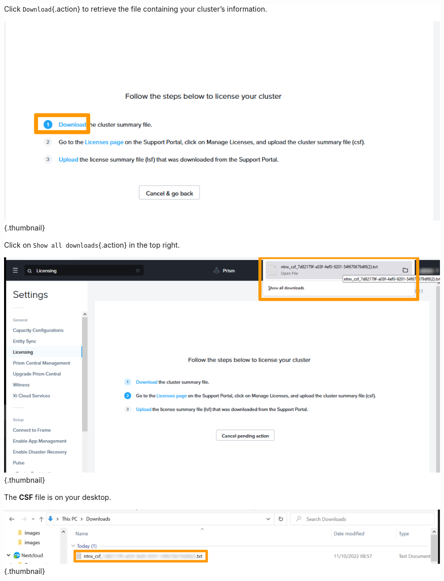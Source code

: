
Click `Download`{.action} to retrieve the file containing your cluster’s information.

![01 generate-report report 04](images/01-generate-report-pc04.png){.thumbnail}

Click on `Show all downloads`{.action} in the top right.

![01 generate-report report 05](images/01-generate-report-pc05.png){.thumbnail}

The **CSF** file is on your desktop.

![01 generate-report report 06](images/01-generate-report-pc06.png){.thumbnail}
